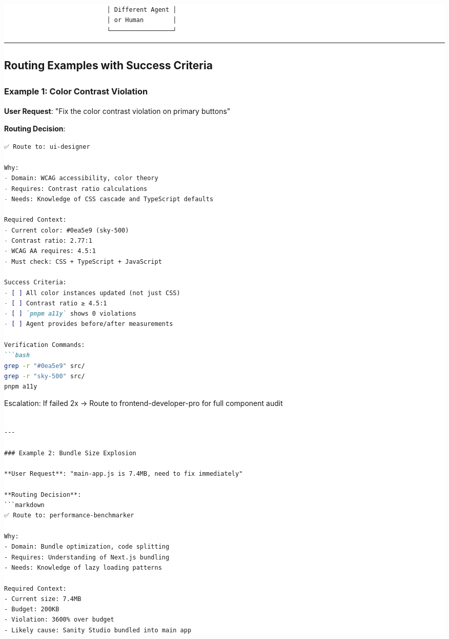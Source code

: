 ```
                            │ Different Agent │
                            │ or Human        │
                            └─────────────────┘
```

---

## Routing Examples with Success Criteria

### Example 1: Color Contrast Violation

**User Request**: "Fix the color contrast violation on primary buttons"

**Routing Decision**:
```markdown
✅ Route to: ui-designer

Why:
- Domain: WCAG accessibility, color theory
- Requires: Contrast ratio calculations
- Needs: Knowledge of CSS cascade and TypeScript defaults

Required Context:
- Current color: #0ea5e9 (sky-500)
- Contrast ratio: 2.77:1
- WCAG AA requires: 4.5:1
- Must check: CSS + TypeScript + JavaScript

Success Criteria:
- [ ] All color instances updated (not just CSS)
- [ ] Contrast ratio ≥ 4.5:1
- [ ] `pnpm a11y` shows 0 violations
- [ ] Agent provides before/after measurements

Verification Commands:
```bash
grep -r "#0ea5e9" src/
grep -r "sky-500" src/
pnpm a11y
```

Escalation:
If failed 2x → Route to frontend-developer-pro for full component audit
```

---

### Example 2: Bundle Size Explosion

**User Request**: "main-app.js is 7.4MB, need to fix immediately"

**Routing Decision**:
```markdown
✅ Route to: performance-benchmarker

Why:
- Domain: Bundle optimization, code splitting
- Requires: Understanding of Next.js bundling
- Needs: Knowledge of lazy loading patterns

Required Context:
- Current size: 7.4MB
- Budget: 200KB
- Violation: 3600% over budget
- Likely cause: Sanity Studio bundled into main app
```